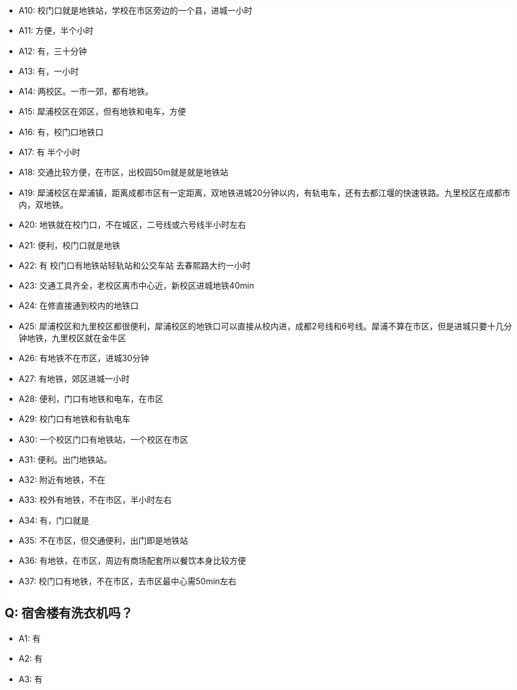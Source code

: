 - A10: 校门口就是地铁站，学校在市区旁边的一个县，进城一小时

- A11: 方便，半个小时

- A12: 有，三十分钟

- A13: 有，一小时

- A14: 两校区。一市一郊，都有地铁。

- A15: 犀浦校区在郊区，但有地铁和电车，方便

- A16: 有，校门口地铁口

- A17: 有 半个小时

- A18: 交通比较方便，在市区，出校园50m就是就是地铁站

- A19: 犀浦校区在犀浦镇，距离成都市区有一定距离，双地铁进城20分钟以内，有轨电车，还有去都江堰的快速铁路。九里校区在成都市内，双地铁。

- A20: 地铁就在校门口，不在城区，二号线或六号线半小时左右

- A21: 便利，校门口就是地铁

- A22: 有 校门口有地铁站轻轨站和公交车站 去春熙路大约一小时

- A23: 交通工具齐全，老校区离市中心近，新校区进城地铁40min

- A24: 在修直接通到校内的地铁口

- A25: 犀浦校区和九里校区都很便利，犀浦校区的地铁口可以直接从校内进，成都2号线和6号线。犀浦不算在市区，但是进城只要十几分钟地铁，九里校区就在金牛区

- A26: 有地铁不在市区，进城30分钟

- A27: 有地铁，郊区进城一小时

- A28: 便利，门口有地铁和电车，在市区

- A29: 校门口有地铁和有轨电车

- A30: 一个校区门口有地铁站，一个校区在市区

- A31: 便利。出门地铁站。

- A32: 附近有地铁，不在

- A33: 校外有地铁，不在市区，半小时左右

- A34: 有，门口就是

- A35: 不在市区，但交通便利，出门即是地铁站

- A36: 有地铁，在市区，周边有商场配套所以餐饮本身比较方便

- A37: 校门口有地铁，不在市区，去市区最中心需50min左右

## Q: 宿舍楼有洗衣机吗？

- A1: 有

- A2: 有

- A3: 有
